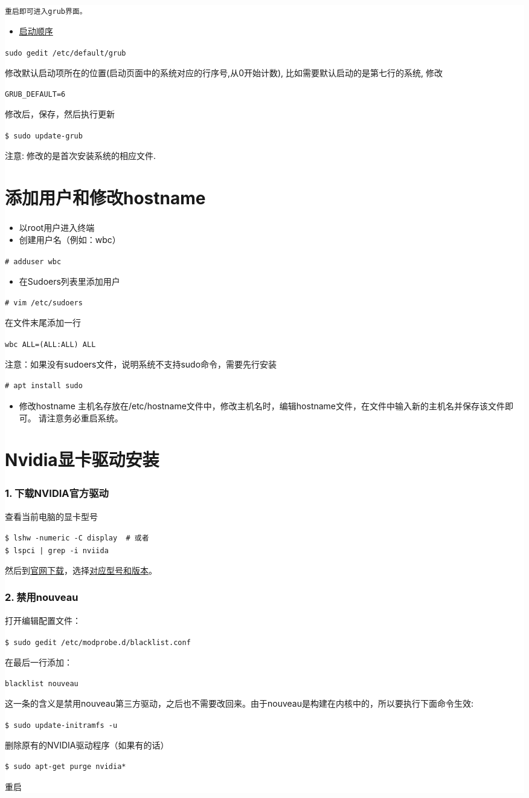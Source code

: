     重启即可进入grub界面。
- [启动顺序](https://www.cnblogs.com/codeblock/p/4295104.html)
```shell script
sudo gedit /etc/default/grub
```
修改默认启动项所在的位置(启动页面中的系统对应的行序号,从0开始计数), 比如需要默认启动的是第七行的系统, 修改
```shell script
GRUB_DEFAULT=6
```
修改后，保存，然后执行更新
```shell script
$ sudo update-grub
```
注意: 修改的是首次安装系统的相应文件.

# 添加用户和修改hostname
- 以root用户进入终端
- 创建用户名（例如：wbc）
```shell script
# adduser wbc
```
- 在Sudoers列表里添加用户
```shell script
# vim /etc/sudoers
```
在文件末尾添加一行
```shell script
wbc ALL=(ALL:ALL) ALL
```
注意：如果没有sudoers文件，说明系统不支持sudo命令，需要先行安装
```shell script
# apt install sudo
```
- 修改hostname
主机名存放在/etc/hostname文件中，修改主机名时，编辑hostname文件，在文件中输入新的主机名并保存该文件即可。 
请注意务必重启系统。

# Nvidia显卡驱动安装
### 1. 下载NVIDIA官方驱动
查看当前电脑的显卡型号
```
$ lshw -numeric -C display  # 或者
$ lspci | grep -i nviida
```
然后到[官网下载](https://www.nvidia.com/Download/index.aspx?lang=cn)，选择[对应型号和版本](https://envytools.readthedocs.io/en/latest/hw/pciid.html)。

### 2. 禁用nouveau
打开编辑配置文件：
```
$ sudo gedit /etc/modprobe.d/blacklist.conf
```
在最后一行添加：
```
blacklist nouveau
```
这一条的含义是禁用nouveau第三方驱动，之后也不需要改回来。由于nouveau是构建在内核中的，所以要执行下面命令生效:
```
$ sudo update-initramfs -u
```
删除原有的NVIDIA驱动程序（如果有的话）
```
$ sudo apt-get purge nvidia*
```
重启